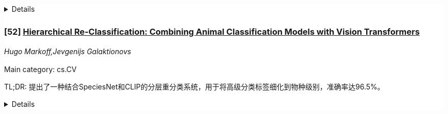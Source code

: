 
<details><summary>Details</summary></details>


### [52] [Hierarchical Re-Classification: Combining Animal Classification Models with Vision Transformers](https://arxiv.org/abs/2510.14594)
*Hugo Markoff,Jevgenijs Galaktionovs*

Main category: cs.CV

TL;DR: 提出了一种结合SpeciesNet和CLIP的分层重分类系统，用于将高级分类标签细化到物种级别，准确率达96.5%。


<details>
  <summary>Details</summary>
Motivation: 现有动物分类模型（如SpeciesNet）因保守策略导致许多动物仅被标记为高级分类，而非物种级别。

Method: 采用五阶段流程（高置信度接受、鸟类覆盖、质心构建、三元组损失度量学习和自适应余弦距离评分），结合SpeciesNet和CLIP嵌入。

Result: 在LILA BC数据集上，成功将456个检测从高级分类细化到物种级别，准确率96.5%，64.9%达到物种级别识别。

Conclusion: 该系统显著提升了物种级别识别的能力，适用于动物分类任务。

Abstract: State-of-the-art animal classification models like SpeciesNet provide
